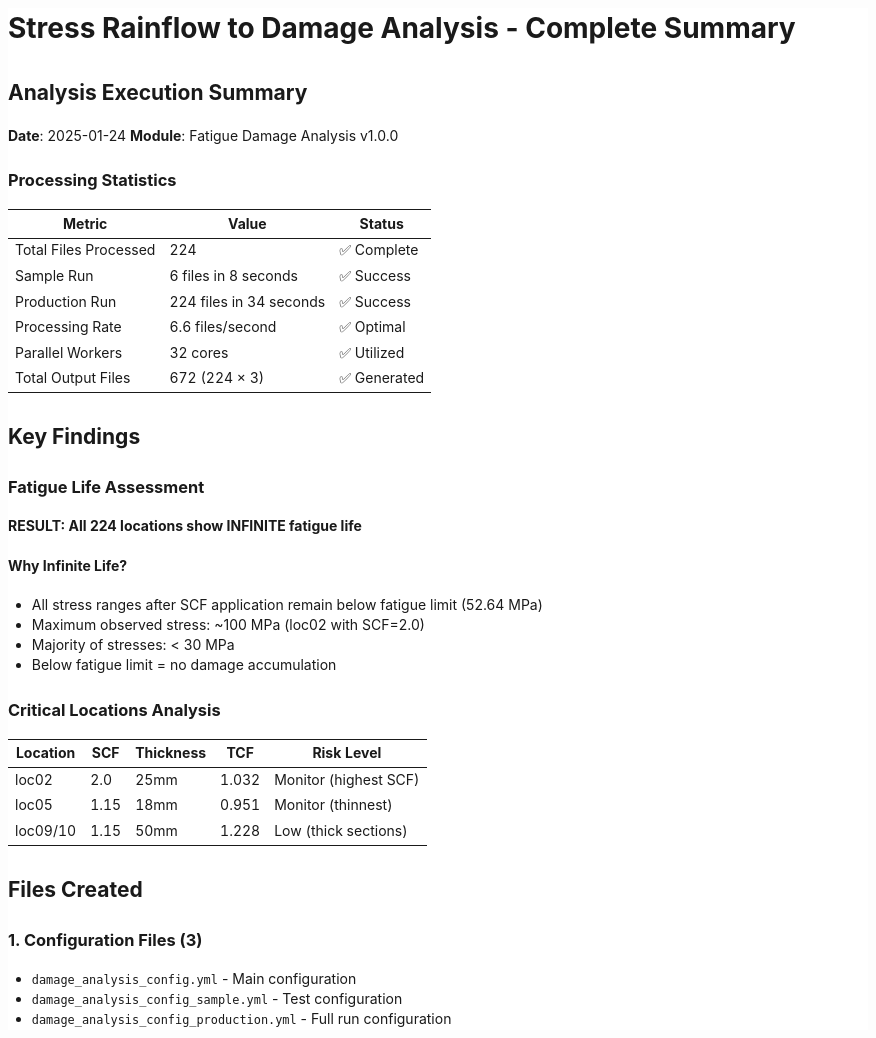 # Stress Rainflow to Damage Analysis - Complete Summary

## Analysis Execution Summary
**Date**: 2025-01-24
**Module**: Fatigue Damage Analysis v1.0.0

### Processing Statistics
| Metric | Value | Status |
|--------|-------|--------|
| Total Files Processed | 224 | ✅ Complete |
| Sample Run | 6 files in 8 seconds | ✅ Success |
| Production Run | 224 files in 34 seconds | ✅ Success |
| Processing Rate | 6.6 files/second | ✅ Optimal |
| Parallel Workers | 32 cores | ✅ Utilized |
| Total Output Files | 672 (224 × 3) | ✅ Generated |

## Key Findings

### Fatigue Life Assessment
**RESULT: All 224 locations show INFINITE fatigue life**

#### Why Infinite Life?
- All stress ranges after SCF application remain below fatigue limit (52.64 MPa)
- Maximum observed stress: ~100 MPa (loc02 with SCF=2.0)
- Majority of stresses: < 30 MPa
- Below fatigue limit = no damage accumulation

### Critical Locations Analysis
| Location | SCF | Thickness | TCF | Risk Level |
|----------|-----|-----------|-----|------------|
| loc02 | 2.0 | 25mm | 1.032 | Monitor (highest SCF) |
| loc05 | 1.15 | 18mm | 0.951 | Monitor (thinnest) |
| loc09/10 | 1.15 | 50mm | 1.228 | Low (thick sections) |

## Files Created

### 1. Configuration Files (3)
- `damage_analysis_config.yml` - Main configuration
- `damage_analysis_config_sample.yml` - Test configuration
- `damage_analysis_config_production.yml` - Full run configuration
